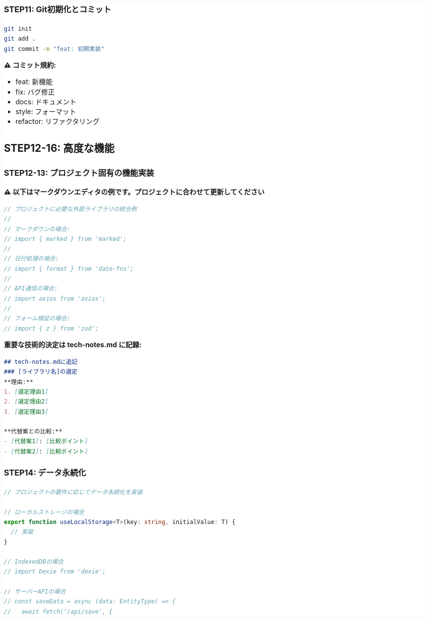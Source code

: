 ### STEP11: Git初期化とコミット
```bash
git init
git add .
git commit -m "feat: 初期実装"
```

**⚠️ コミット規約:**
- feat: 新機能
- fix: バグ修正
- docs: ドキュメント
- style: フォーマット
- refactor: リファクタリング

## STEP12-16: 高度な機能

### STEP12-13: プロジェクト固有の機能実装
**⚠️ 以下はマークダウンエディタの例です。プロジェクトに合わせて更新してください**

```typescript
// プロジェクトに必要な外部ライブラリの統合例
// 
// マークダウンの場合:
// import { marked } from 'marked';
//
// 日付処理の場合:
// import { format } from 'date-fns';
//
// API通信の場合:
// import axios from 'axios';
//
// フォーム検証の場合:
// import { z } from 'zod';
```

**重要な技術的決定は tech-notes.md に記録:**
```markdown
## tech-notes.mdに追記
### [ライブラリ名]の選定
**理由:**
1. [選定理由1]
2. [選定理由2]
3. [選定理由3]

**代替案との比較:**
- [代替案1]: [比較ポイント]
- [代替案2]: [比較ポイント]
```

### STEP14: データ永続化
```typescript
// プロジェクトの要件に応じてデータ永続化を実装

// ローカルストレージの場合
export function useLocalStorage<T>(key: string, initialValue: T) {
  // 実装
}

// IndexedDBの場合
// import Dexie from 'dexie';

// サーバーAPIの場合
// const saveData = async (data: EntityType) => {
//   await fetch('/api/save', {
```
